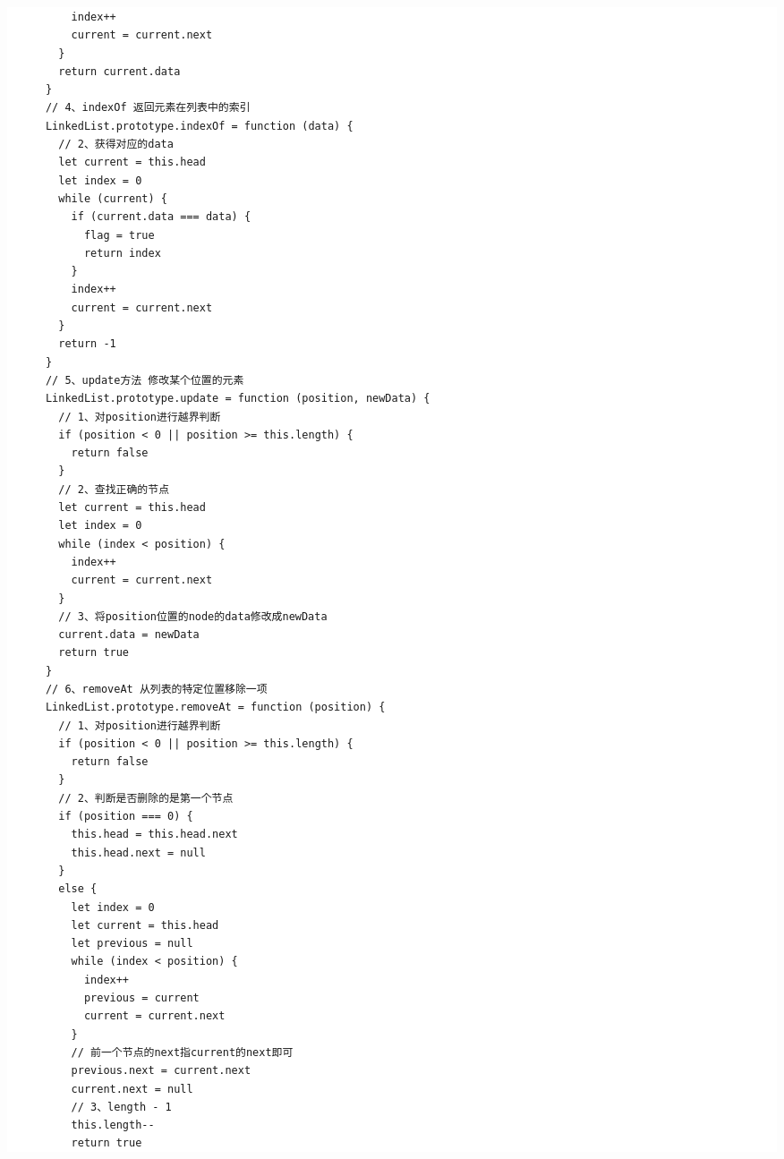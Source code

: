 ```
          index++
          current = current.next
        }
        return current.data
      }
      // 4、indexOf 返回元素在列表中的索引
      LinkedList.prototype.indexOf = function (data) {
        // 2、获得对应的data
        let current = this.head
        let index = 0
        while (current) {
          if (current.data === data) {
            flag = true
            return index
          }
          index++
          current = current.next
        }
        return -1
      }
      // 5、update方法 修改某个位置的元素
      LinkedList.prototype.update = function (position, newData) {
        // 1、对position进行越界判断
        if (position < 0 || position >= this.length) {
          return false
        }
        // 2、查找正确的节点
        let current = this.head
        let index = 0
        while (index < position) {
          index++
          current = current.next
        }
        // 3、将position位置的node的data修改成newData
        current.data = newData
        return true
      }
      // 6、removeAt 从列表的特定位置移除一项
      LinkedList.prototype.removeAt = function (position) {
        // 1、对position进行越界判断
        if (position < 0 || position >= this.length) {
          return false
        }
        // 2、判断是否删除的是第一个节点
        if (position === 0) {
          this.head = this.head.next
          this.head.next = null
        }
        else {
          let index = 0
          let current = this.head
          let previous = null
          while (index < position) {
            index++
            previous = current
            current = current.next
          }
          // 前一个节点的next指current的next即可
          previous.next = current.next
          current.next = null
          // 3、length - 1
          this.length--
          return true
```